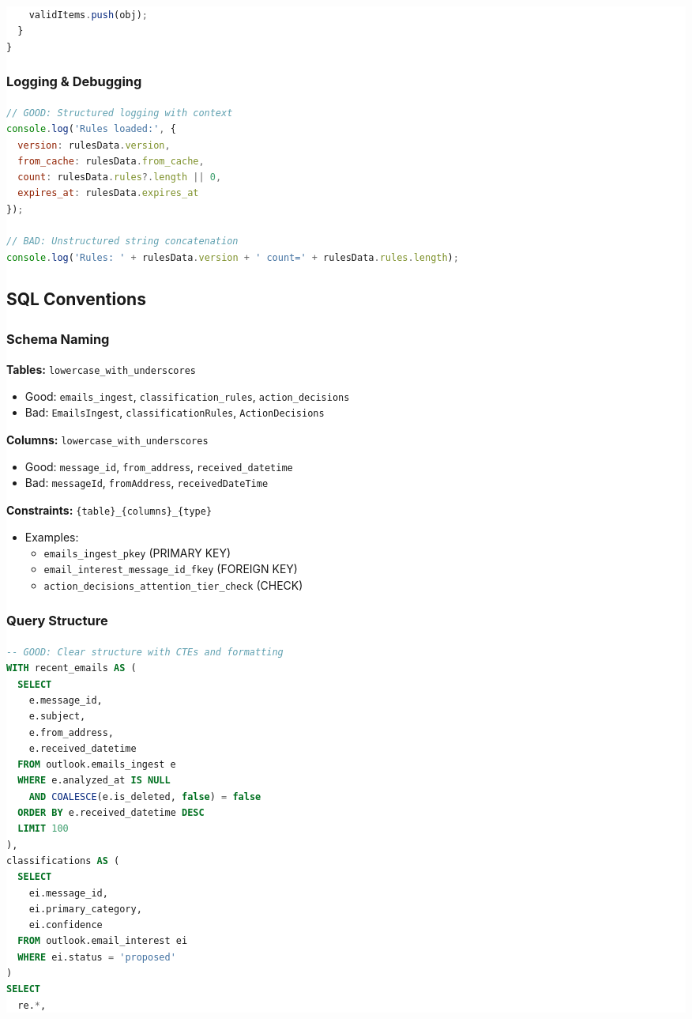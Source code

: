 ```javascript
    validItems.push(obj);
  }
}
```

### Logging & Debugging

```javascript
// GOOD: Structured logging with context
console.log('Rules loaded:', {
  version: rulesData.version,
  from_cache: rulesData.from_cache,
  count: rulesData.rules?.length || 0,
  expires_at: rulesData.expires_at
});

// BAD: Unstructured string concatenation
console.log('Rules: ' + rulesData.version + ' count=' + rulesData.rules.length);
```

## SQL Conventions

### Schema Naming

**Tables:** `lowercase_with_underscores`
- Good: `emails_ingest`, `classification_rules`, `action_decisions`
- Bad: `EmailsIngest`, `classificationRules`, `ActionDecisions`

**Columns:** `lowercase_with_underscores`
- Good: `message_id`, `from_address`, `received_datetime`
- Bad: `messageId`, `fromAddress`, `receivedDateTime`

**Constraints:** `{table}_{columns}_{type}`
- Examples:
  - `emails_ingest_pkey` (PRIMARY KEY)
  - `email_interest_message_id_fkey` (FOREIGN KEY)
  - `action_decisions_attention_tier_check` (CHECK)

### Query Structure

```sql
-- GOOD: Clear structure with CTEs and formatting
WITH recent_emails AS (
  SELECT
    e.message_id,
    e.subject,
    e.from_address,
    e.received_datetime
  FROM outlook.emails_ingest e
  WHERE e.analyzed_at IS NULL
    AND COALESCE(e.is_deleted, false) = false
  ORDER BY e.received_datetime DESC
  LIMIT 100
),
classifications AS (
  SELECT
    ei.message_id,
    ei.primary_category,
    ei.confidence
  FROM outlook.email_interest ei
  WHERE ei.status = 'proposed'
)
SELECT
  re.*,
```